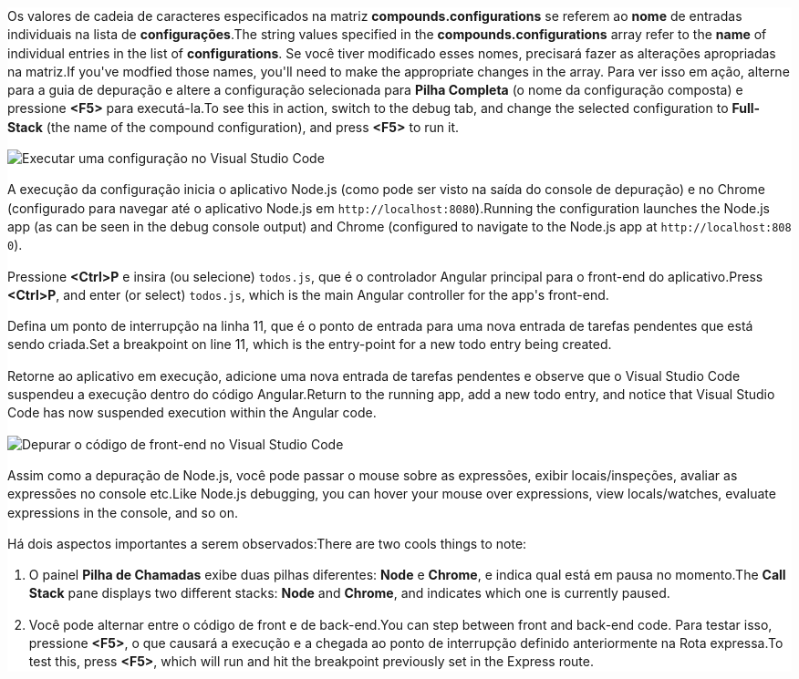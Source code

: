 <span data-ttu-id="72b48-220">Os valores de cadeia de caracteres especificados na matriz **compounds.configurations** se referem ao **nome** de entradas individuais na lista de **configurações**.</span><span class="sxs-lookup"><span data-stu-id="72b48-220">The string values specified in the **compounds.configurations** array refer to the **name** of individual entries in the list of **configurations**.</span></span> <span data-ttu-id="72b48-221">Se você tiver modificado esses nomes, precisará fazer as alterações apropriadas na matriz.</span><span class="sxs-lookup"><span data-stu-id="72b48-221">If you've modfied those names, you'll need to make the appropriate changes in the array.</span></span> <span data-ttu-id="72b48-222">Para ver isso em ação, alterne para a guia de depuração e altere a configuração selecionada para **Pilha Completa** (o nome da configuração composta) e pressione **&lt;F5>** para executá-la.</span><span class="sxs-lookup"><span data-stu-id="72b48-222">To see this in action, switch to the debug tab, and change the selected configuration to **Full-Stack** (the name of the compound configuration), and press **&lt;F5>** to run it.</span></span>

![Executar uma configuração no Visual Studio Code](./media/node-howto-e2e/full-stack-profile.png)

<span data-ttu-id="72b48-224">A execução da configuração inicia o aplicativo Node.js (como pode ser visto na saída do console de depuração) e no Chrome (configurado para navegar até o aplicativo Node.js em `http://localhost:8080`).</span><span class="sxs-lookup"><span data-stu-id="72b48-224">Running the configuration launches the Node.js app (as can be seen in the debug console output) and Chrome (configured to navigate to the Node.js app at `http://localhost:8080`).</span></span>

<span data-ttu-id="72b48-225">Pressione **&lt;Ctrl>P** e insira (ou selecione) `todos.js`, que é o controlador Angular principal para o front-end do aplicativo.</span><span class="sxs-lookup"><span data-stu-id="72b48-225">Press **&lt;Ctrl>P**, and enter (or select) `todos.js`, which is the main Angular controller for the app's front-end.</span></span> 

<span data-ttu-id="72b48-226">Defina um ponto de interrupção na linha 11, que é o ponto de entrada para uma nova entrada de tarefas pendentes que está sendo criada.</span><span class="sxs-lookup"><span data-stu-id="72b48-226">Set a breakpoint on line 11, which is the entry-point for a new todo entry being created.</span></span>

<span data-ttu-id="72b48-227">Retorne ao aplicativo em execução, adicione uma nova entrada de tarefas pendentes e observe que o Visual Studio Code suspendeu a execução dentro do código Angular.</span><span class="sxs-lookup"><span data-stu-id="72b48-227">Return to the running app, add a new todo entry, and notice that Visual Studio Code has now suspended execution within the Angular code.</span></span>

![Depurar o código de front-end no Visual Studio Code](./media/node-howto-e2e/chrome-pause.png)

<span data-ttu-id="72b48-229">Assim como a depuração de Node.js, você pode passar o mouse sobre as expressões, exibir locais/inspeções, avaliar as expressões no console etc.</span><span class="sxs-lookup"><span data-stu-id="72b48-229">Like Node.js debugging, you can hover your mouse over expressions, view locals/watches, evaluate expressions in the console, and so on.</span></span> 

<span data-ttu-id="72b48-230">Há dois aspectos importantes a serem observados:</span><span class="sxs-lookup"><span data-stu-id="72b48-230">There are two cools things to note:</span></span>

1. <span data-ttu-id="72b48-231">O painel **Pilha de Chamadas** exibe duas pilhas diferentes: **Node** e **Chrome**, e indica qual está em pausa no momento.</span><span class="sxs-lookup"><span data-stu-id="72b48-231">The **Call Stack** pane displays two different stacks: **Node** and **Chrome**, and indicates which one is currently paused.</span></span>

1. <span data-ttu-id="72b48-232">Você pode alternar entre o código de front e de back-end.</span><span class="sxs-lookup"><span data-stu-id="72b48-232">You can step between front and back-end code.</span></span> <span data-ttu-id="72b48-233">Para testar isso, pressione **&lt;F5>**, o que causará a execução e a chegada ao ponto de interrupção definido anteriormente na Rota expressa.</span><span class="sxs-lookup"><span data-stu-id="72b48-233">To test this, press **&lt;F5>**, which will run and hit the breakpoint previously set in the Express route.</span></span>
